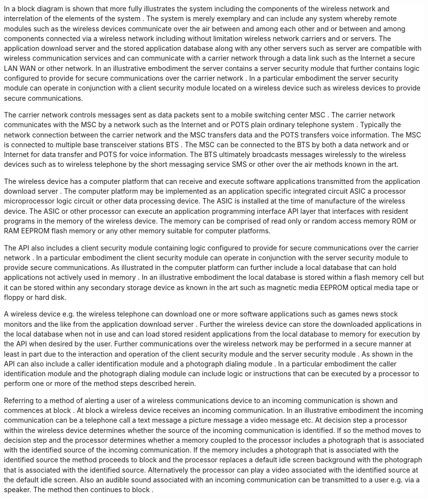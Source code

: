 In a block diagram is shown that more fully illustrates the system including the components of the wireless network and interrelation of the elements of the system . The system is merely exemplary and can include any system whereby remote modules such as the wireless devices communicate over the air between and among each other and or between and among components connected via a wireless network including without limitation wireless network carriers and or servers. The application download server and the stored application database along with any other servers such as server are compatible with wireless communication services and can communicate with a carrier network through a data link such as the Internet a secure LAN WAN or other network. In an illustrative embodiment the server contains a server security module that further contains logic configured to provide for secure communications over the carrier network . In a particular embodiment the server security module can operate in conjunction with a client security module located on a wireless device such as wireless devices to provide secure communications.

The carrier network controls messages sent as data packets sent to a mobile switching center MSC . The carrier network communicates with the MSC by a network such as the Internet and or POTS plain ordinary telephone system . Typically the network connection between the carrier network and the MSC transfers data and the POTS transfers voice information. The MSC is connected to multiple base transceiver stations BTS . The MSC can be connected to the BTS by both a data network and or Internet for data transfer and POTS for voice information. The BTS ultimately broadcasts messages wirelessly to the wireless devices such as to wireless telephone by the short messaging service SMS or other over the air methods known in the art.

The wireless device has a computer platform that can receive and execute software applications transmitted from the application download server . The computer platform may be implemented as an application specific integrated circuit ASIC a processor microprocessor logic circuit or other data processing device. The ASIC is installed at the time of manufacture of the wireless device. The ASIC or other processor can execute an application programming interface API layer that interfaces with resident programs in the memory of the wireless device. The memory can be comprised of read only or random access memory ROM or RAM EEPROM flash memory or any other memory suitable for computer platforms.

The API also includes a client security module containing logic configured to provide for secure communications over the carrier network . In a particular embodiment the client security module can operate in conjunction with the server security module to provide secure communications. As illustrated in the computer platform can further include a local database that can hold applications not actively used in memory . In an illustrative embodiment the local database is stored within a flash memory cell but it can be stored within any secondary storage device as known in the art such as magnetic media EEPROM optical media tape or floppy or hard disk.

A wireless device e.g. the wireless telephone can download one or more software applications such as games news stock monitors and the like from the application download server . Further the wireless device can store the downloaded applications in the local database when not in use and can load stored resident applications from the local database to memory for execution by the API when desired by the user. Further communications over the wireless network may be performed in a secure manner at least in part due to the interaction and operation of the client security module and the server security module . As shown in the API can also include a caller identification module and a photograph dialing module . In a particular embodiment the caller identification module and the photograph dialing module can include logic or instructions that can be executed by a processor to perform one or more of the method steps described herein.

Referring to a method of alerting a user of a wireless communications device to an incoming communication is shown and commences at block . At block a wireless device receives an incoming communication. In an illustrative embodiment the incoming communication can be a telephone call a text message a picture message a video message etc. At decision step a processor within the wireless device determines whether the source of the incoming communication is identified. If so the method moves to decision step and the processor determines whether a memory coupled to the processor includes a photograph that is associated with the identified source of the incoming communication. If the memory includes a photograph that is associated with the identified source the method proceeds to block and the processor replaces a default idle screen background with the photograph that is associated with the identified source. Alternatively the processor can play a video associated with the identified source at the default idle screen. Also an audible sound associated with an incoming communication can be transmitted to a user e.g. via a speaker. The method then continues to block .
